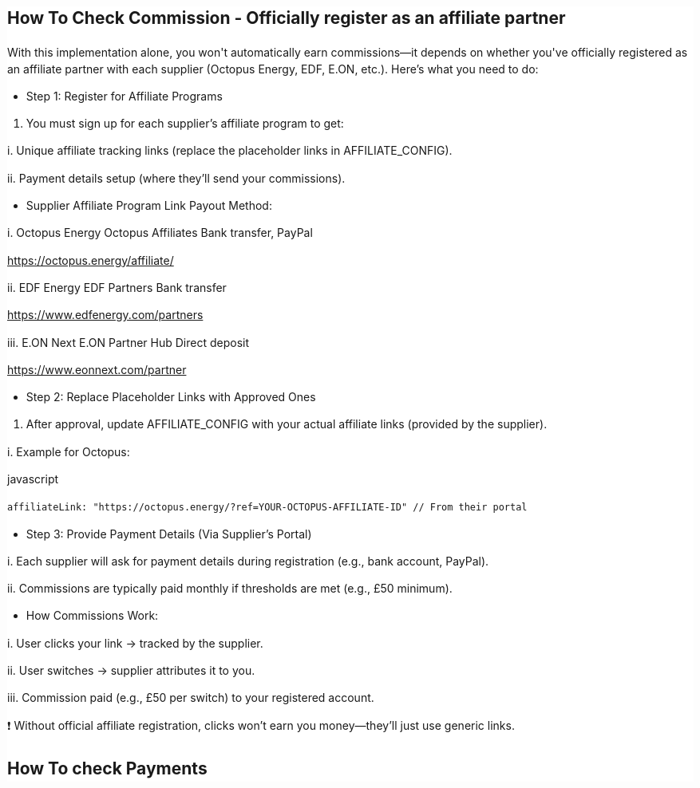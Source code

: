 
## How To Check Commission -  Officially register as an affiliate partner 

With this implementation alone, you won't automatically earn commissions—it depends on whether you've officially registered as an affiliate partner with each supplier (Octopus Energy, EDF, E.ON, etc.). Here’s what you need to do:

- Step 1: Register for Affiliate Programs

1. You must sign up for each supplier’s affiliate program to get:

i. Unique affiliate tracking links (replace the placeholder links in AFFILIATE_CONFIG).

ii. Payment details setup (where they’ll send your commissions).

- Supplier	Affiliate Program Link	Payout Method: 

i. Octopus Energy	Octopus Affiliates	Bank transfer, PayPal

https://octopus.energy/affiliate/

ii. EDF Energy	EDF Partners	Bank transfer 

https://www.edfenergy.com/partners

iii. E.ON Next	E.ON Partner Hub	Direct deposit 

https://www.eonnext.com/partner

- Step 2: Replace Placeholder Links with Approved Ones

1. After approval, update AFFILIATE_CONFIG with your actual affiliate links (provided by the supplier).

i. Example for Octopus:

javascript

```
affiliateLink: "https://octopus.energy/?ref=YOUR-OCTOPUS-AFFILIATE-ID" // From their portal

```

- Step 3: Provide Payment Details (Via Supplier’s Portal)

i. Each supplier will ask for payment details during registration (e.g., bank account, PayPal).

ii. Commissions are typically paid monthly if thresholds are met (e.g., £50 minimum).

- How Commissions Work:

i. User clicks your link → tracked by the supplier.

ii. User switches → supplier attributes it to you.

iii. Commission paid (e.g., £50 per switch) to your registered account.

❗ Without official affiliate registration, clicks won’t earn you money—they’ll just use generic links.


## How To check Payments
